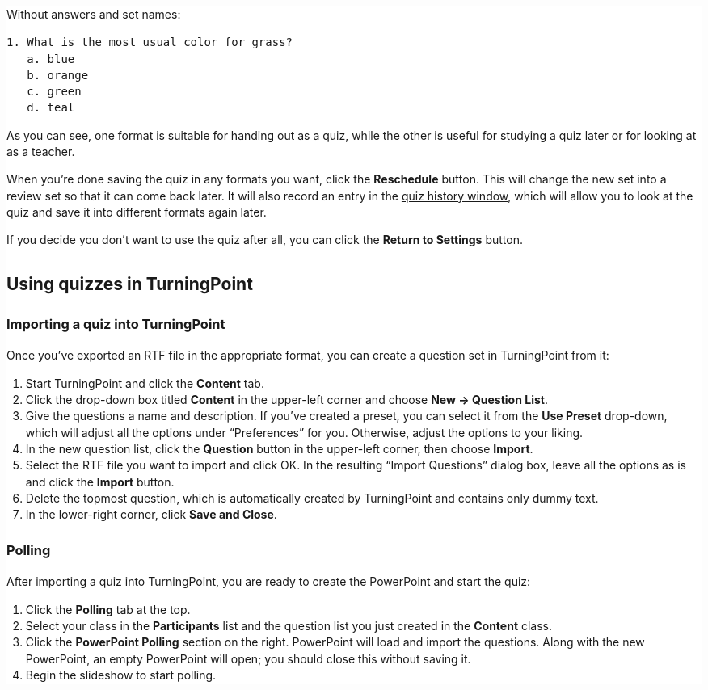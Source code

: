 Without answers and set names:

<pre>
1. What is the most usual color for grass?
   a. blue
   b. orange
   c. green
   d. teal
</pre>

As you can see, one format is suitable for handing out as a quiz, while the
other is useful for studying a quiz later or for looking at as a teacher.

<a id="rescheduling_a_quiz"></a>
When you’re done saving the quiz in any formats you want, click the
**Reschedule** button. This will change the new set into a review set so that
it can come back later. It will also record an entry in the [quiz history
window][quiz-history-window], which will allow you to look at the quiz and save
it into different formats again later.

If you decide you don’t want to use the quiz after all, you can click the
**Return to Settings** button.

## Using quizzes in TurningPoint

### Importing a quiz into TurningPoint

Once you’ve exported an RTF file in the appropriate format, you can create a
question set in TurningPoint from it:

1. Start TurningPoint and click the **Content** tab.
2. Click the drop-down box titled **Content** in the upper-left corner and
   choose **New → Question List**.
3. Give the questions a name and description. If you’ve created a preset, you
   can select it from the **Use Preset** drop-down, which will adjust all the
   options under “Preferences” for you. Otherwise, adjust the options to your
   liking.
4. In the new question list, click the **Question** button in the upper-left
   corner, then choose **Import**.
5. Select the RTF file you want to import and click OK. In the resulting
   “Import Questions” dialog box, leave all the options as is and click the
   **Import** button.
6. Delete the topmost question, which is automatically created by TurningPoint
   and contains only dummy text.
7. In the lower-right corner, click **Save and Close**.

[quiz-in-tp]: #importing_a_quiz_into_turningpoint

### Polling

After importing a quiz into TurningPoint, you are ready to create the
PowerPoint and start the quiz:

1. Click the **Polling** tab at the top.
2. Select your class in the **Participants** list and the question list you
   just created in the **Content** class.
3. Click the **PowerPoint Polling** section on the right. PowerPoint will load
   and import the questions. Along with the new PowerPoint, an empty PowerPoint
   will open; you should close this without saving it.
4. Begin the slideshow to start polling.


[turningpoint-website]: http://www.turningtechnologies.com/
[latex-wikipedia]: https://en.wikipedia.org/wiki/LaTeX
[setting-up-latex]: #setting_up_latex
[introduction]: #clicker_quiz_manager:_introduction
[getting-help]: #getting_help
[context-sensitive-help]: https://en.wikipedia.org/wiki/Context-sensitive_help
[python-installer-windows]: https://www.python.org/ftp/python/2.7.10/python-2.7.10.msi
[preferences-window]: #preferences
[main-window]: #the_main_window
[new-and-review-sets]: #new_and_review_sets
[import-to-turning-point]: #importing_a_quiz_into_turningpoint
[import-from-turning-point]: #importing_results
[emailing-results]: #emailing_results
[classes-window]: #the_classes_window
[sets-window]: #the_sets_window
[students-window]: #the_students_window
[generate-quiz-window]: #the_generate_quiz_window
[quiz-history-window]: #the_quiz_history_window
[the-question-editor]: #the_question_editor
[the-question-list]: #the_question_list
[the-selected-question-area]: #the_selected_question_area
[wp-csv]: https://en.wikipedia.org/wiki/Comma-separated_values
[importing-results]: #importing_results
[tp-polling]: #polling
[preview-window]: #previewing_saving_and_rescheduling_a_quiz
[rescheduling-a-quiz]: #rescheduling_a_quiz
[quiz-results]: #viewing_results
[email-options]: #email_options
[smtp-wp]: https://en.wikipedia.org/wiki/Simple_Mail_Transfer_Protocol
[database-section]: #about_databases
[miscellaneous]: #miscellaneous_and_supplementary_material
[miktex-download]: http://www.miktex.org/download
[latex-servers]: #latex_servers
[client-side-setup]: #client_side_setup